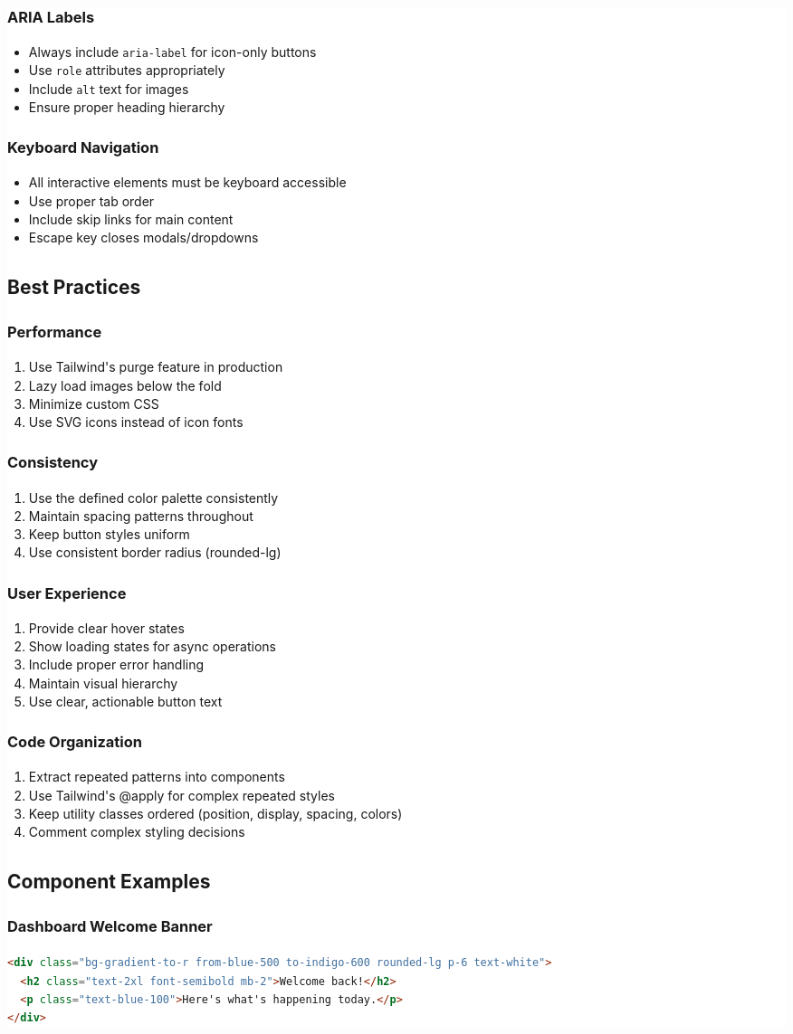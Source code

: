 ### ARIA Labels
- Always include `aria-label` for icon-only buttons
- Use `role` attributes appropriately
- Include `alt` text for images
- Ensure proper heading hierarchy

### Keyboard Navigation
- All interactive elements must be keyboard accessible
- Use proper tab order
- Include skip links for main content
- Escape key closes modals/dropdowns

## Best Practices

### Performance
1. Use Tailwind's purge feature in production
2. Lazy load images below the fold
3. Minimize custom CSS
4. Use SVG icons instead of icon fonts

### Consistency
1. Use the defined color palette consistently
2. Maintain spacing patterns throughout
3. Keep button styles uniform
4. Use consistent border radius (rounded-lg)

### User Experience
1. Provide clear hover states
2. Show loading states for async operations
3. Include proper error handling
4. Maintain visual hierarchy
5. Use clear, actionable button text

### Code Organization
1. Extract repeated patterns into components
2. Use Tailwind's @apply for complex repeated styles
3. Keep utility classes ordered (position, display, spacing, colors)
4. Comment complex styling decisions

## Component Examples

### Dashboard Welcome Banner
```html
<div class="bg-gradient-to-r from-blue-500 to-indigo-600 rounded-lg p-6 text-white">
  <h2 class="text-2xl font-semibold mb-2">Welcome back!</h2>
  <p class="text-blue-100">Here's what's happening today.</p>
</div>
```
